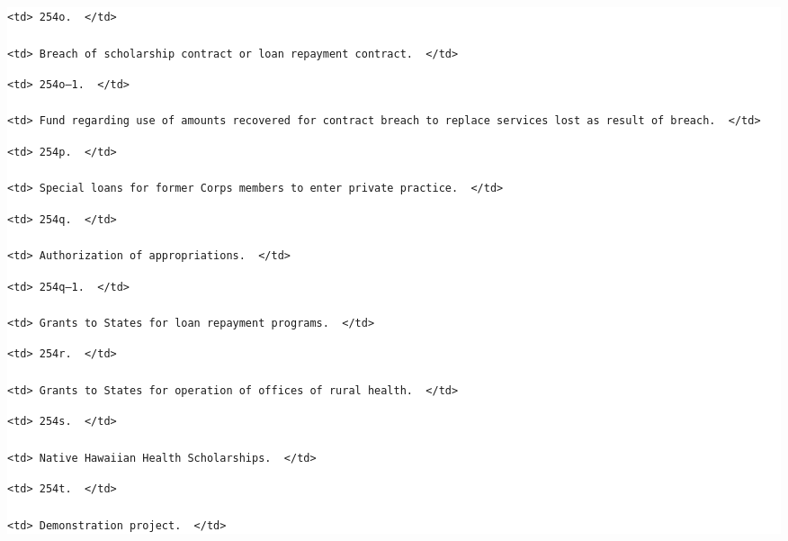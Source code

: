     <td> 254o.  </td>

    <td> Breach of scholarship contract or loan repayment contract.  </td>

  </tr>

  <tr>

    <td> 254o–1.  </td>

    <td> Fund regarding use of amounts recovered for contract breach to replace services lost as result of breach.  </td>

  </tr>

  <tr>

    <td> 254p.  </td>

    <td> Special loans for former Corps members to enter private practice.  </td>

  </tr>

  <tr>

    <td> 254q.  </td>

    <td> Authorization of appropriations.  </td>

  </tr>

  <tr>

    <td> 254q–1.  </td>

    <td> Grants to States for loan repayment programs.  </td>

  </tr>

  <tr>

    <td> 254r.  </td>

    <td> Grants to States for operation of offices of rural health.  </td>

  </tr>

  <tr>

    <td> 254s.  </td>

    <td> Native Hawaiian Health Scholarships.  </td>

  </tr>

  <tr>

    <td> 254t.  </td>

    <td> Demonstration project.  </td>

  </tr>

  <tr>
